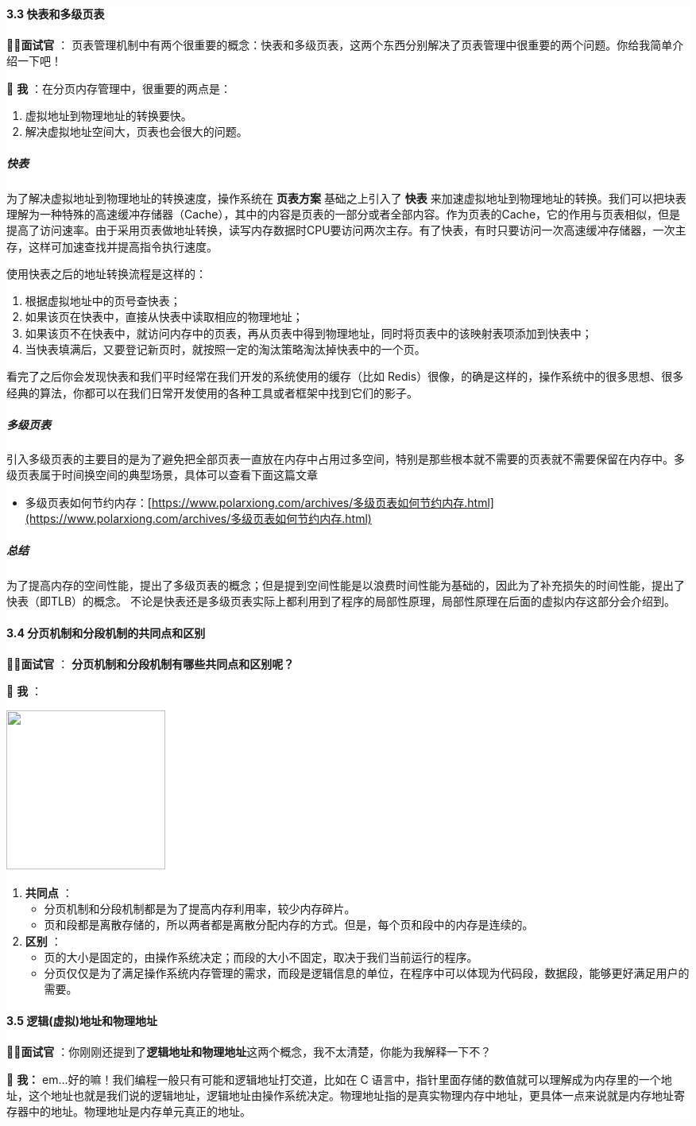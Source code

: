 #### 3.3 快表和多级页表

👨‍💻**面试官** ： 页表管理机制中有两个很重要的概念：快表和多级页表，这两个东西分别解决了页表管理中很重要的两个问题。你给我简单介绍一下吧！

🙋 **我** ：在分页内存管理中，很重要的两点是：

1. 虚拟地址到物理地址的转换要快。
2. 解决虚拟地址空间大，页表也会很大的问题。

##### 快表

为了解决虚拟地址到物理地址的转换速度，操作系统在 **页表方案** 基础之上引入了 **快表** 来加速虚拟地址到物理地址的转换。我们可以把块表理解为一种特殊的高速缓冲存储器（Cache），其中的内容是页表的一部分或者全部内容。作为页表的Cache，它的作用与页表相似，但是提高了访问速率。由于采用页表做地址转换，读写内存数据时CPU要访问两次主存。有了快表，有时只要访问一次高速缓冲存储器，一次主存，这样可加速查找并提高指令执行速度。

使用快表之后的地址转换流程是这样的：

1. 根据虚拟地址中的页号查快表；
2. 如果该页在快表中，直接从快表中读取相应的物理地址；
3. 如果该页不在快表中，就访问内存中的页表，再从页表中得到物理地址，同时将页表中的该映射表项添加到快表中；
4. 当快表填满后，又要登记新页时，就按照一定的淘汰策略淘汰掉快表中的一个页。

看完了之后你会发现快表和我们平时经常在我们开发的系统使用的缓存（比如 Redis）很像，的确是这样的，操作系统中的很多思想、很多经典的算法，你都可以在我们日常开发使用的各种工具或者框架中找到它们的影子。

##### 多级页表 

引入多级页表的主要目的是为了避免把全部页表一直放在内存中占用过多空间，特别是那些根本就不需要的页表就不需要保留在内存中。多级页表属于时间换空间的典型场景，具体可以查看下面这篇文章

- 多级页表如何节约内存：[https://www.polarxiong.com/archives/多级页表如何节约内存.html](https://www.polarxiong.com/archives/多级页表如何节约内存.html)

##### 总结

为了提高内存的空间性能，提出了多级页表的概念；但是提到空间性能是以浪费时间性能为基础的，因此为了补充损失的时间性能，提出了快表（即TLB）的概念。 不论是快表还是多级页表实际上都利用到了程序的局部性原理，局部性原理在后面的虚拟内存这部分会介绍到。

#### 3.4 分页机制和分段机制的共同点和区别

👨‍💻**面试官** ： **分页机制和分段机制有哪些共同点和区别呢？**

🙋 **我** ：

<img src="http://wx3.sinaimg.cn/large/de80a5ably1gcuslckpygg208c08cwfu.gif"  height="200" width="200"></img>

1. **共同点** ：
   - 分页机制和分段机制都是为了提高内存利用率，较少内存碎片。
   - 页和段都是离散存储的，所以两者都是离散分配内存的方式。但是，每个页和段中的内存是连续的。
2. **区别** ：
   - 页的大小是固定的，由操作系统决定；而段的大小不固定，取决于我们当前运行的程序。
   - 分页仅仅是为了满足操作系统内存管理的需求，而段是逻辑信息的单位，在程序中可以体现为代码段，数据段，能够更好满足用户的需要。

#### 3.5 逻辑(虚拟)地址和物理地址

👨‍💻**面试官** ：你刚刚还提到了**逻辑地址和物理地址**这两个概念，我不太清楚，你能为我解释一下不？

🙋 **我：** em...好的嘛！我们编程一般只有可能和逻辑地址打交道，比如在 C 语言中，指针里面存储的数值就可以理解成为内存里的一个地址，这个地址也就是我们说的逻辑地址，逻辑地址由操作系统决定。物理地址指的是真实物理内存中地址，更具体一点来说就是内存地址寄存器中的地址。物理地址是内存单元真正的地址。
